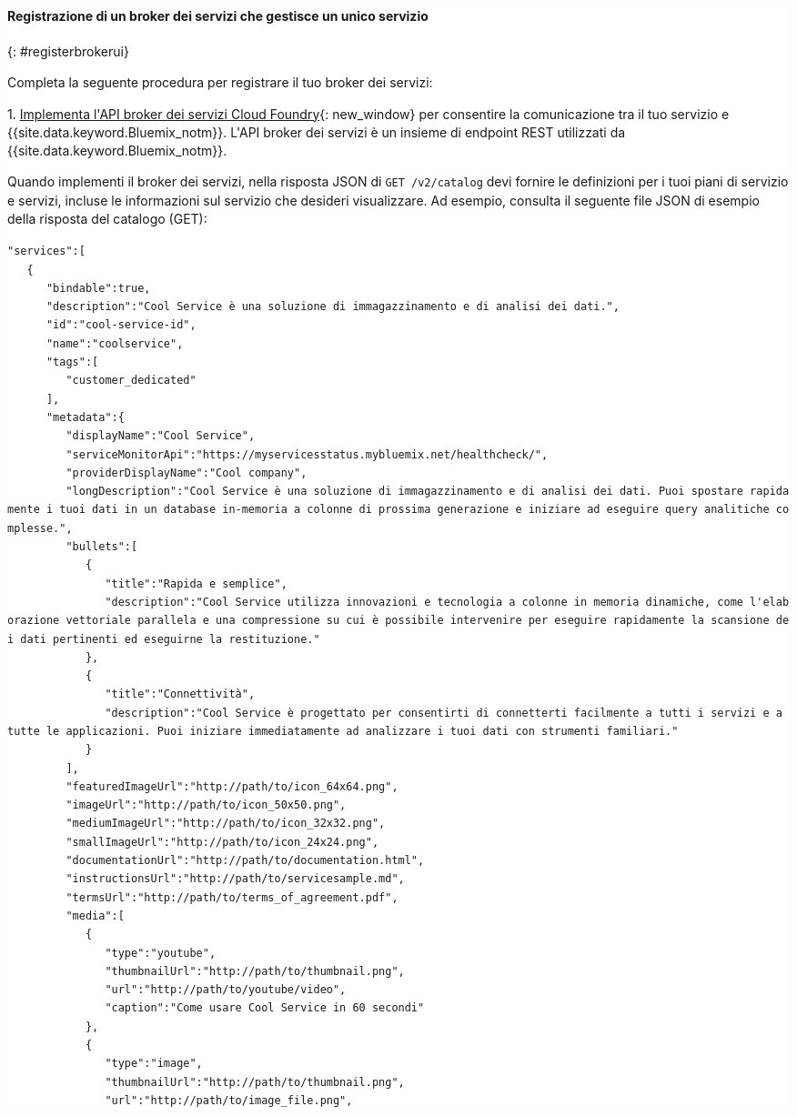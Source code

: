 #### Registrazione di un broker dei servizi che gestisce un unico servizio
{: #registerbrokerui}

Completa la seguente procedura per registrare il tuo broker dei servizi:

1\. [Implementa l'API broker dei servizi Cloud Foundry](http://docs.cloudfoundry.org/services/api.html){: new_window} per consentire la comunicazione tra il tuo servizio e {{site.data.keyword.Bluemix_notm}}. L'API broker dei servizi è un insieme di endpoint REST utilizzati da {{site.data.keyword.Bluemix_notm}}.

Quando implementi il broker dei servizi, nella risposta JSON di `GET /v2/catalog` devi fornire le definizioni per i tuoi piani di servizio e servizi, incluse le informazioni sul servizio che desideri visualizzare. Ad esempio, consulta il seguente file JSON di esempio della risposta del catalogo (GET):

```
"services":[
   {
      "bindable":true,
      "description":"Cool Service è una soluzione di immagazzinamento e di analisi dei dati.",
      "id":"cool-service-id",
      "name":"coolservice",
      "tags":[
         "customer_dedicated"
      ],
      "metadata":{
         "displayName":"Cool Service",
         "serviceMonitorApi":"https://myservicesstatus.mybluemix.net/healthcheck/",
         "providerDisplayName":"Cool company",
         "longDescription":"Cool Service è una soluzione di immagazzinamento e di analisi dei dati. Puoi spostare rapidamente i tuoi dati in un database in-memoria a colonne di prossima generazione e iniziare ad eseguire query analitiche complesse.",
         "bullets":[
            {
               "title":"Rapida e semplice",
               "description":"Cool Service utilizza innovazioni e tecnologia a colonne in memoria dinamiche, come l'elaborazione vettoriale parallela e una compressione su cui è possibile intervenire per eseguire rapidamente la scansione dei dati pertinenti ed eseguirne la restituzione."
            },
            {
               "title":"Connettività",
               "description":"Cool Service è progettato per consentirti di connetterti facilmente a tutti i servizi e a tutte le applicazioni. Puoi iniziare immediatamente ad analizzare i tuoi dati con strumenti familiari."
            }
         ],
         "featuredImageUrl":"http://path/to/icon_64x64.png",
         "imageUrl":"http://path/to/icon_50x50.png",
         "mediumImageUrl":"http://path/to/icon_32x32.png",
         "smallImageUrl":"http://path/to/icon_24x24.png",
         "documentationUrl":"http://path/to/documentation.html",
         "instructionsUrl":"http://path/to/servicesample.md",
         "termsUrl":"http://path/to/terms_of_agreement.pdf",
         "media":[
            {
               "type":"youtube",
               "thumbnailUrl":"http://path/to/thumbnail.png",
               "url":"http://path/to/youtube/video",
               "caption":"Come usare Cool Service in 60 secondi"
            },
            {
               "type":"image",
               "thumbnailUrl":"http://path/to/thumbnail.png",
               "url":"http://path/to/image_file.png",
```
